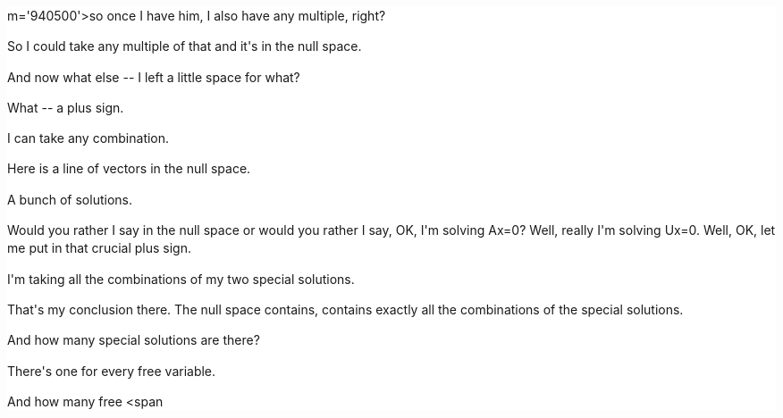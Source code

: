   m='940500'>so</span> <span m='940770'>once</span> <span m='941100'>I</span>
  <span m='941210'>have</span> <span m='941460'>him,</span> <span
  m='941840'>I</span> <span m='942000'>also</span> <span m='942380'>have</span>
  <span m='942700'>any</span> <span m='943800'>multiple,</span> <span
  m='944710'>right?</span> </p><p><span m='945480'>So</span> <span
  m='945690'>I</span> <span m='945800'>could</span> <span m='946030'>take</span>
  <span m='946360'>any</span> <span m='946630'>multiple</span> <span
  m='947700'>of</span> <span m='948080'>that</span> <span m='948700'>and</span>
  <span m='949020'>it's</span> <span m='949200'>in</span> <span
  m='949350'>the</span> <span m='949450'>null</span> <span
  m='949700'>space.</span> </p><p><span m='950910'>And</span> <span
  m='951130'>now</span> <span m='951340'>what</span> <span
  m='951590'>else</span> <span m='951970'>--</span> <span m='952150'>I</span>
  <span m='952290'>left</span> <span m='952590'>a</span> <span
  m='952650'>little</span> <span m='952910'>space</span> <span
  m='953500'>for</span> <span m='953660'>what?</span> </p><p><span
  m='955090'>What</span> <span m='955270'>--</span> <span m='956690'>a</span>
  <span m='957580'>plus</span> <span m='957960'>sign.</span> </p><p><span
  m='958910'>I</span> <span m='959050'>can</span> <span m='959260'>take</span>
  <span m='959580'>any</span> <span m='959860'>combination.</span> </p><p><span
  m='960580'>Here</span> <span m='960910'>is</span> <span m='961010'>a</span>
  <span m='961130'>line</span> <span m='961620'>of</span> <span
  m='961990'>vectors</span> <span m='962660'>in</span> <span
  m='962760'>the</span> <span m='962880'>null</span> <span
  m='963090'>space.</span> </p><p><span m='964050'>A</span> <span
  m='964360'>bunch</span> <span m='964670'>of</span> <span
  m='964770'>solutions.</span> </p><p><span m='966110'>Would</span> <span
  m='966380'>you</span> <span m='966470'>rather</span> <span m='966830'>I</span>
  <span m='966930'>say</span> <span m='967280'>in</span> <span
  m='967470'>the</span> <span m='967590'>null</span> <span
  m='967840'>space</span> <span m='968510'>or</span> <span
  m='968780'>would</span> <span m='968980'>you</span> <span
  m='969110'>rather</span> <span m='969540'>I</span> <span
  m='969820'>say,</span> <span m='970300'>OK,</span> <span m='970760'>I'm</span>
  <span m='970960'>solving</span> <span m='971740'>Ax=0?</span> <span
  m='973330'>Well,</span> <span m='973990'>really</span> <span
  m='974430'>I'm</span> <span m='974590'>solving</span> <span
  m='975100'>Ux=0.</span> <span m='979540'>Well,</span> <span
  m='979950'>OK,</span> <span m='980490'>let</span> <span m='980580'>me</span>
  <span m='980700'>put</span> <span m='980900'>in</span> <span
  m='980990'>that</span> <span m='981430'>crucial</span> <span
  m='982130'>plus</span> <span m='982490'>sign.</span> </p><p><span
  m='983290'>I'm</span> <span m='983490'>taking</span> <span
  m='984540'>all</span> <span m='985340'>the</span> <span
  m='985460'>combinations</span> <span m='986510'>of</span> <span
  m='986680'>my</span> <span m='986870'>two</span> <span
  m='987130'>special</span> <span m='987570'>solutions.</span> </p><p><span
  m='989420'>That's</span> <span m='989990'>my</span> <span
  m='990160'>conclusion</span> <span m='990870'>there.</span> <span
  m='992140'>The</span> <span m='993340'>null</span> <span
  m='993680'>space</span> <span m='994270'>contains,</span> <span
  m='995300'>contains</span> <span m='996160'>exactly</span> <span
  m='997300'>all</span> <span m='998120'>the</span> <span
  m='998280'>combinations</span> <span m='999570'>of</span> <span
  m='999740'>the</span> <span m='999830'>special</span> <span
  m='1000240'>solutions.</span> </p><p><span m='1002270'>And</span> <span
  m='1002840'>how</span> <span m='1003150'>many</span> <span
  m='1003470'>special</span> <span m='1003920'>solutions</span> <span
  m='1004530'>are</span> <span m='1004740'>there?</span> </p><p><span
  m='1006020'>There's</span> <span m='1006290'>one</span> <span
  m='1006770'>for</span> <span m='1006990'>every</span> <span
  m='1007330'>free</span> <span m='1007640'>variable.</span> </p><p><span
  m='1009650'>And</span> <span m='1009800'>how</span> <span
  m='1009940'>many</span> <span m='1010190'>free</span> <span